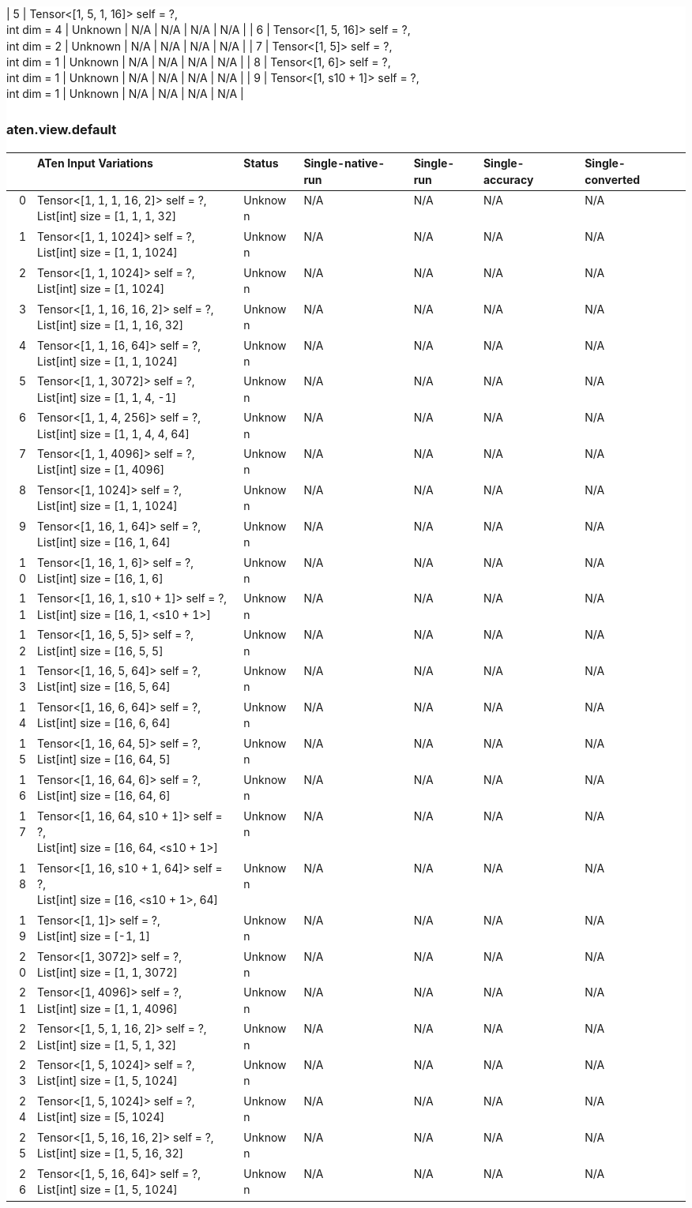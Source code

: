 |  5 | Tensor<[1, 5, 1, 16]> self = ?,<br>int dim = 4   | Unknown  | N/A                 | N/A          | N/A               | N/A                |
|  6 | Tensor<[1, 5, 16]> self = ?,<br>int dim = 2      | Unknown  | N/A                 | N/A          | N/A               | N/A                |
|  7 | Tensor<[1, 5]> self = ?,<br>int dim = 1          | Unknown  | N/A                 | N/A          | N/A               | N/A                |
|  8 | Tensor<[1, 6]> self = ?,<br>int dim = 1          | Unknown  | N/A                 | N/A          | N/A               | N/A                |
|  9 | Tensor<[1, s10 + 1]> self = ?,<br>int dim = 1    | Unknown  | N/A                 | N/A          | N/A               | N/A                |
### aten.view.default
|    | ATen Input Variations                                                          | Status   | Single-native-run   | Single-run   | Single-accuracy   | Single-converted   |
|---:|:-------------------------------------------------------------------------------|:---------|:--------------------|:-------------|:------------------|:-------------------|
|  0 | Tensor<[1, 1, 1, 16, 2]> self = ?,<br>List[int] size = [1, 1, 1, 32]           | Unknown  | N/A                 | N/A          | N/A               | N/A                |
|  1 | Tensor<[1, 1, 1024]> self = ?,<br>List[int] size = [1, 1, 1024]                | Unknown  | N/A                 | N/A          | N/A               | N/A                |
|  2 | Tensor<[1, 1, 1024]> self = ?,<br>List[int] size = [1, 1024]                   | Unknown  | N/A                 | N/A          | N/A               | N/A                |
|  3 | Tensor<[1, 1, 16, 16, 2]> self = ?,<br>List[int] size = [1, 1, 16, 32]         | Unknown  | N/A                 | N/A          | N/A               | N/A                |
|  4 | Tensor<[1, 1, 16, 64]> self = ?,<br>List[int] size = [1, 1, 1024]              | Unknown  | N/A                 | N/A          | N/A               | N/A                |
|  5 | Tensor<[1, 1, 3072]> self = ?,<br>List[int] size = [1, 1, 4, -1]               | Unknown  | N/A                 | N/A          | N/A               | N/A                |
|  6 | Tensor<[1, 1, 4, 256]> self = ?,<br>List[int] size = [1, 1, 4, 4, 64]          | Unknown  | N/A                 | N/A          | N/A               | N/A                |
|  7 | Tensor<[1, 1, 4096]> self = ?,<br>List[int] size = [1, 4096]                   | Unknown  | N/A                 | N/A          | N/A               | N/A                |
|  8 | Tensor<[1, 1024]> self = ?,<br>List[int] size = [1, 1, 1024]                   | Unknown  | N/A                 | N/A          | N/A               | N/A                |
|  9 | Tensor<[1, 16, 1, 64]> self = ?,<br>List[int] size = [16, 1, 64]               | Unknown  | N/A                 | N/A          | N/A               | N/A                |
| 10 | Tensor<[1, 16, 1, 6]> self = ?,<br>List[int] size = [16, 1, 6]                 | Unknown  | N/A                 | N/A          | N/A               | N/A                |
| 11 | Tensor<[1, 16, 1, s10 + 1]> self = ?,<br>List[int] size = [16, 1, <s10 + 1>]   | Unknown  | N/A                 | N/A          | N/A               | N/A                |
| 12 | Tensor<[1, 16, 5, 5]> self = ?,<br>List[int] size = [16, 5, 5]                 | Unknown  | N/A                 | N/A          | N/A               | N/A                |
| 13 | Tensor<[1, 16, 5, 64]> self = ?,<br>List[int] size = [16, 5, 64]               | Unknown  | N/A                 | N/A          | N/A               | N/A                |
| 14 | Tensor<[1, 16, 6, 64]> self = ?,<br>List[int] size = [16, 6, 64]               | Unknown  | N/A                 | N/A          | N/A               | N/A                |
| 15 | Tensor<[1, 16, 64, 5]> self = ?,<br>List[int] size = [16, 64, 5]               | Unknown  | N/A                 | N/A          | N/A               | N/A                |
| 16 | Tensor<[1, 16, 64, 6]> self = ?,<br>List[int] size = [16, 64, 6]               | Unknown  | N/A                 | N/A          | N/A               | N/A                |
| 17 | Tensor<[1, 16, 64, s10 + 1]> self = ?,<br>List[int] size = [16, 64, <s10 + 1>] | Unknown  | N/A                 | N/A          | N/A               | N/A                |
| 18 | Tensor<[1, 16, s10 + 1, 64]> self = ?,<br>List[int] size = [16, <s10 + 1>, 64] | Unknown  | N/A                 | N/A          | N/A               | N/A                |
| 19 | Tensor<[1, 1]> self = ?,<br>List[int] size = [-1, 1]                           | Unknown  | N/A                 | N/A          | N/A               | N/A                |
| 20 | Tensor<[1, 3072]> self = ?,<br>List[int] size = [1, 1, 3072]                   | Unknown  | N/A                 | N/A          | N/A               | N/A                |
| 21 | Tensor<[1, 4096]> self = ?,<br>List[int] size = [1, 1, 4096]                   | Unknown  | N/A                 | N/A          | N/A               | N/A                |
| 22 | Tensor<[1, 5, 1, 16, 2]> self = ?,<br>List[int] size = [1, 5, 1, 32]           | Unknown  | N/A                 | N/A          | N/A               | N/A                |
| 23 | Tensor<[1, 5, 1024]> self = ?,<br>List[int] size = [1, 5, 1024]                | Unknown  | N/A                 | N/A          | N/A               | N/A                |
| 24 | Tensor<[1, 5, 1024]> self = ?,<br>List[int] size = [5, 1024]                   | Unknown  | N/A                 | N/A          | N/A               | N/A                |
| 25 | Tensor<[1, 5, 16, 16, 2]> self = ?,<br>List[int] size = [1, 5, 16, 32]         | Unknown  | N/A                 | N/A          | N/A               | N/A                |
| 26 | Tensor<[1, 5, 16, 64]> self = ?,<br>List[int] size = [1, 5, 1024]              | Unknown  | N/A                 | N/A          | N/A               | N/A                |